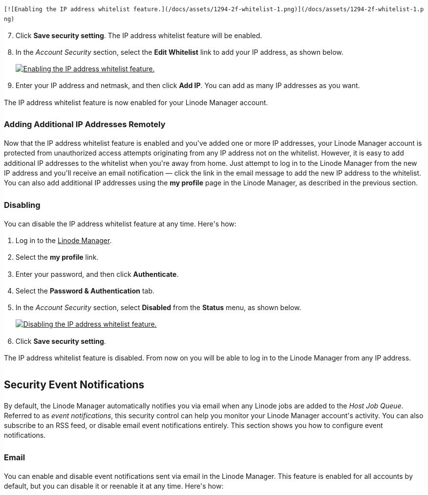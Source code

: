     [![Enabling the IP address whitelist feature.](/docs/assets/1294-2f-whitelist-1.png)](/docs/assets/1294-2f-whitelist-1.png)

7.  Click **Save security setting**. The IP address whitelist feature will be enabled.
8.  In the *Account Security* section, select the **Edit Whitelist** link to add your IP address, as shown below.

    [![Enabling the IP address whitelist feature.](/docs/assets/1295-2f-whitelist-2.png)](/docs/assets/1295-2f-whitelist-2.png)

9.  Enter your IP address and netmask, and then click **Add IP**. You can add as many IP addresses as you want.

The IP address whitelist feature is now enabled for your Linode Manager account.

### Adding Additional IP Addresses Remotely

Now that the IP address whitelist feature is enabled and you've added one or more IP addresses, your Linode Manager account is protected from unauthorized access attempts originating from any IP address not on the whitelist. However, it is easy to add additional IP addresses to the whitelist when you're away from home. Just attempt to log in to the Linode Manager from the new IP address and you'll receive an email notification — click the link in the email message to add the new IP address to the whitelist. You can also add additional IP addresses using the **my profile** page in the Linode Manager, as described in the previous section.

### Disabling

You can disable the IP address whitelist feature at any time. Here's how:

1.  Log in to the [Linode Manager](https://manager.linode.com).
2.  Select the **my profile** link.
3.  Enter your password, and then click **Authenticate**.
4.  Select the **Password & Authentication** tab.
5.  In the *Account Security* section, select **Disabled** from the **Status** menu, as shown below.

    [![Disabling the IP address whitelist feature.](/docs/assets/1296-2f-whitelist-3.png)](/docs/assets/1296-2f-whitelist-3.png)

6.  Click **Save security setting**.

The IP address whitelist feature is disabled. From now on you will be able to log in to the Linode Manager from any IP address.

Security Event Notifications
----------------------------

By default, the Linode Manager automatically notifies you via email when any Linode jobs are added to the *Host Job Queue*. Referred to as *event notifications*, this security control can help you monitor your Linode Manager account's activity. You can also subscribe to an RSS feed, or disable email event notifications entirely. This section shows you how to configure event notifications.

### Email

You can enable and disable event notifications sent via email in the Linode Manager. This feature is enabled for all accounts by default, but you can disable it or reenable it at any time. Here's how:
